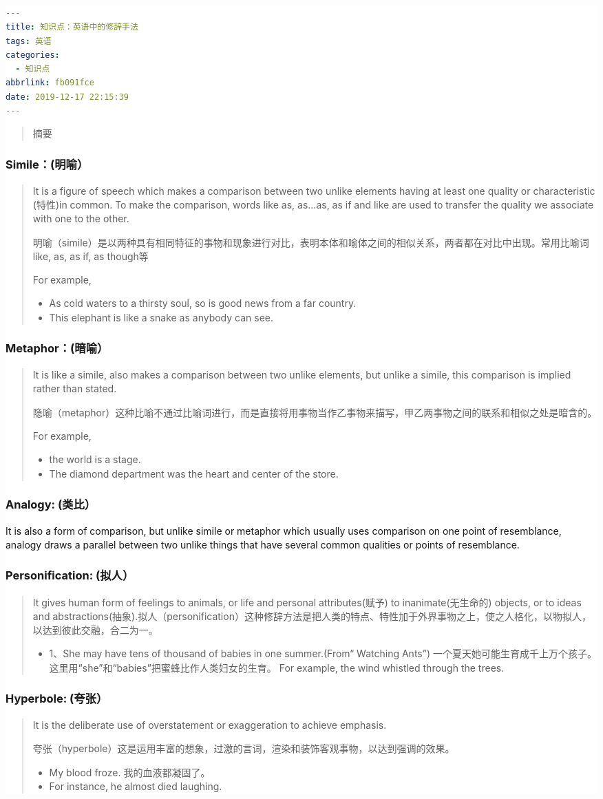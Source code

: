 ```yaml
---
title: 知识点：英语中的修辞手法
tags: 英语
categories:
  - 知识点
abbrlink: fb091fce
date: 2019-12-17 22:15:39
---
```


> 摘要


### Simile：(明喻）
> It is a figure of speech which makes a comparison between two unlike elements having at least one quality or characteristic (特性)in common. To make the comparison, words like as, as...as, as if and like are used to transfer the quality we associate with one to the other.
>
>明喻（simile）是以两种具有相同特征的事物和现象进行对比，表明本体和喻体之间的相似关系，两者都在对比中出现。常用比喻词like, as, as if, as though等 
>
>For example,
>* As cold waters to a thirsty soul, so is good  news from a far country.
>* This elephant is like a snake as anybody can see.

### Metaphor：(暗喻）
> It is like a simile, also makes a comparison between two unlike elements, but unlike a simile, this comparison is implied rather than stated. 
>
> 隐喻（metaphor）这种比喻不通过比喻词进行，而是直接将用事物当作乙事物来描写，甲乙两事物之间的联系和相似之处是暗含的。
> 
>For example,
>* the world is a stage.
>* The diamond department was the heart and center of the store.

### Analogy: (类比）
It is also a form of comparison, but unlike simile or metaphor which usually uses comparison on one point of resemblance, analogy draws a parallel between two unlike things that have several common qualities or points of resemblance.

### Personification: (拟人）
> It gives human form of feelings to animals, or life and personal attributes(赋予) to inanimate(无生命的) objects, or to ideas and abstractions(抽象).拟人（personification）这种修辞方法是把人类的特点、特性加于外界事物之上，使之人格化，以物拟人，以达到彼此交融，合二为一。 
>* 1、She may have tens of thousand of babies in one summer.(From“ Watching Ants”) 一个夏天她可能生育成千上万个孩子。 这里用“she”和“babies”把蜜蜂比作人类妇女的生育。 For example, the wind whistled through the trees.

### Hyperbole: (夸张）

> It is the deliberate use of overstatement or exaggeration to achieve emphasis. 
>
>夸张（hyperbole）这是运用丰富的想象，过激的言词，渲染和装饰客观事物，以达到强调的效果。 
>* My blood froze. 我的血液都凝固了。
>* For instance, he almost died laughing.
